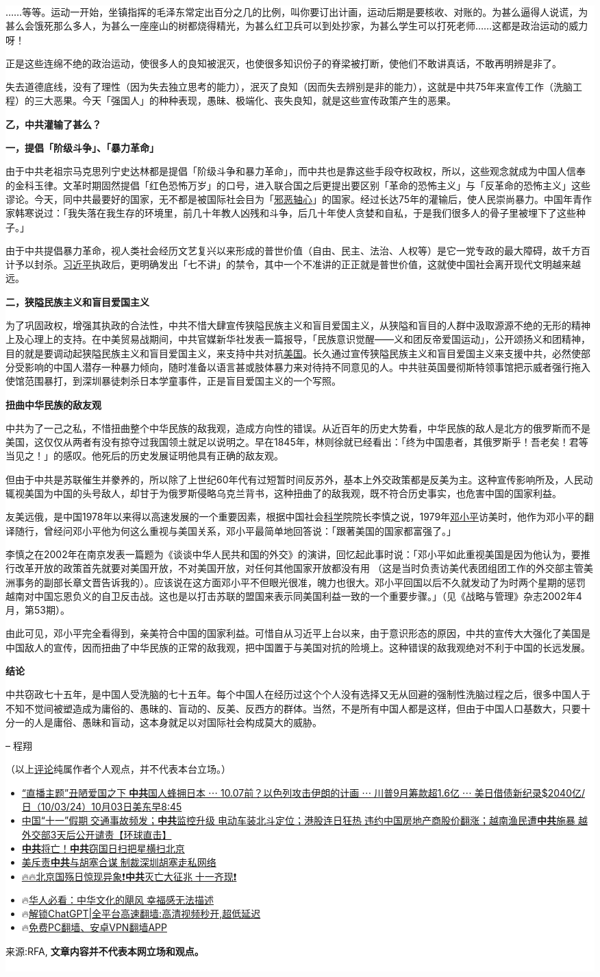 ……等等。运动一开始，坐镇指挥的毛泽东常定出百分之几的比例，叫你要订出计画，运动后期是要核收、对账的。为甚么逼得人说谎，为甚么会饿死那么多人，为甚么一座座山的树都烧得精光，为甚么红卫兵可以到处抄家，为甚么学生可以打死老师……这都是政治运动的威力呀！</p> <p>正是这些连绵不绝的政治运动，使很多人的良知被泯灭，也使很多知识份子的脊梁被打断，使他们不敢讲真话，不敢再明辨是非了。</p> <p>失去道德底线，没有了理性（因为失去独立思考的能力），泯灭了良知（因而失去辨别是非的能力），这就是中共75年来宣传工作（洗脑工程）的三大恶果。今天「强国人」的种种表现，愚昧、极端化、丧失良知，就是这些宣传政策产生的恶果。</p> <p><strong>乙，中共灌输了甚么？</strong></p> <p><strong>一，提倡「阶级斗争」、「暴力革命」</strong></p> <p>由于中共老祖宗马克思列宁史达林都是提倡「阶级斗争和暴力革命」，而中共也是靠这些手段夺权政权，所以，这些观念就成为中国人信奉的金科玉律。文革时期固然提倡「红色恐怖万岁」的口号，进入联合国之后更提出要区别「革命的恐怖主义」与「反革命的恐怖主义」这些谬论。今天，同中共最要好的国家，无不都是被国际社会目为「<span class='wp_keywordlink'><a href="https://www.bannedbook.org/forum2/topic158.html" title="粉碎邪恶轴心" target="_blank">邪恶轴心</a></span>」的国家。经过长达75年的灌输后，使人民崇尚暴力。中国年青作家韩寒说过：「我失落在我生存的环境里，前几十年教人凶残和斗争，后几十年使人贪婪和自私，于是我们很多人的骨子里被埋下了这些种子。」</p> <p>由于中共提倡暴力革命，视人类社会经历文艺复兴以来形成的普世价值（自由、民主、法治、人权等）是它一党专政的最大障碍，故千方百计予以封杀。<a href="https://www.bannedbook.org/bnews/tag/%e4%b9%a0%e8%bf%91%e5%b9%b3/" class="st_tag internal_tag" rel="tag" title="标签 习近平 下的日志">习近平</a>执政后，更明确发出「七不讲」的禁令，其中一个不准讲的正正就是普世价值，这就使中国社会离开现代文明越来越远。</p> <p><strong>二，狭隘民族主义和盲目爱国主义</strong></p>  <p>为了巩固政权，增强其执政的合法性，中共不惜大肆宣传狭隘民族主义和盲目爱国主义，从狭隘和盲目的人群中汲取源源不绝的无形的精神上及心理上的支持。在中美贸易战期间，中共官媒新华社发表一篇报导，「民族意识觉醒——义和团反帝爱国运动」，公开颂扬义和团精神，目的就是要调动起狭隘民族主义和盲目爱国主义，来支持中共对抗<a href="https://www.bannedbook.org/bnews/tag/%e7%be%8e%e5%9b%bd/" class="st_tag internal_tag" rel="tag" title="标签 美国 下的日志">美国</a>。长久通过宣传狭隘民族主义和盲目爱国主义来支援中共，必然使部分受影响的中国人潜存一种暴力倾向，随时准备以语言甚或肢体暴力来对待持不同意见的人。中共驻英国曼彻斯特领事馆把示威者强行拖入使馆范围暴打，到深圳暴徒刺杀日本学童事件，正是盲目爱国主义的一个写照。</p> <p><strong>扭曲中华民族的敌友观</strong></p> <p>中共为了一己之私，不惜扭曲整个中华民族的敌我观，造成方向性的错误。从近百年的历史大势看，中华民族的敌人是北方的俄罗斯而不是美国，这仅仅从两者有没有掠夺过我国领土就足以说明之。早在1845年，林则徐就已经看出：「终为中国患者，其俄罗斯乎！吾老矣！君等当见之！」的感叹。他死后的历史发展证明他具有正确的敌友观。</p> <p>但由于中共是苏联催生并豢养的，所以除了上世纪60年代有过短暂时间反苏外，基本上外交政策都是反美为主。这种宣传影响所及，人民动辄视美国为中国的头号敌人，却甘于为俄罗斯侵略乌克兰背书，这种扭曲了的敌我观，既不符合历史事实，也危害中国的国家利益。</p> <p>友美远俄，是中国1978年以来得以高速发展的一个重要因素，根据中国社会<span class='wp_keywordlink'><a href="https://www.bannedbook.org/forum11/topic309.html" title="禁片：“科学”的棍子" target="_blank">科学</a></span>院院长李慎之说，1979年<a href="https://www.bannedbook.org/bnews/tag/%e9%82%93%e5%b0%8f%e5%b9%b3/" class="st_tag internal_tag" rel="tag" title="标签 邓小平 下的日志">邓小平</a>访美时，他作为邓小平的翻译随行，曾经问邓小平他为何这么重视与美国关系，邓小平最简单地回答说：「跟著美国的国家都富强了。」</p> <p>李慎之在2002年在南京发表一篇题为《谈谈中华人民共和国的外交》的演讲，回忆起此事时说：「邓小平如此重视美国是因为他认为，要推行改革开放的政策首先就要对美国开放，不对美国开放，对任何其他国家开放都没有用 （这是当时负责访美代表团组团工作的外交部主管美洲事务的副部长章文晋告诉我的）。应该说在这方面邓小平不但眼光很准，魄力也很大。邓小平回国以后不久就发动了为时两个星期的惩罚越南对中国忘恩负义的自卫反击战。这也是以打击苏联的盟国来表示同美国利益一致的一个重要步骤。」（见《战略与管理》杂志2002年4月，第53期）。</p> <p>由此可见，邓小平完全看得到，亲美符合中国的国家利益。可惜自从习近平上台以来，由于意识形态的原因，中共的宣传大大强化了美国是中国敌人的宣传，因而扭曲了中华民族的正常的敌我观，把中国置于与美国对抗的险境上。这种错误的敌我观绝对不利于中国的长远发展。</p> <p><strong>结论</strong></p> <p>中共窃政七十五年，是中国人受洗脑的七十五年。每个中国人在经历过这个个人没有选择又无从回避的强制性洗脑过程之后，很多中国人于不知不觉间被塑造成为庸俗的、愚昧的、盲动的、反美、反西方的群体。当然，不是所有中国人都是这样，但由于中国人口基数大，只要十分一的人是庸俗、愚昧和盲动，这本身就足以对国际社会构成莫大的威胁。</p> <p>&#8211; 程翔</p> <p>（以上<span class='wp_keywordlink_affiliate'><a href="https://www.bannedbook.org/bnews/comments/" title="新闻评论" target="_blank">评论</a></span>纯属作者个人观点，并不代表本台立场。）</p> <ul class='op-related-articles' title='相关阅读'> <li><a href='https://www.bannedbook.org/bnews/sohnews/20241003/2097113.html' target='_blank'>“直播主题”丑陋爱国之下 <b>中共</b>国人蜂拥日本 ⋯ 10.07前？以色列攻击伊朗的计画 ⋯ 川普9月筹款超1.6亿 ⋯ 美日借债新纪录$2040亿/日（10/03/24）10月03日美东早8:45</a></li> <li><a href='https://www.bannedbook.org/bnews/bannedvideo/20241003/2097108.html' target='_blank'>中国“十一”假期 交通事故频发；<b>中共</b>监控升级 电动车装北斗定位；港股连日狂热 违约中国房地产商股价翻涨；越南渔民遭<b>中共</b>施暴 越外交部3天后公开谴责【环球直击】</a></li> <li><a href='https://www.bannedbook.org/bnews/ccpdope/20241003/2097079.html' target='_blank'><b>中共</b>将亡！<b>中共</b>窃国日扫把星横扫北京</a></li> <li><a href='https://www.bannedbook.org/bnews/baitai/20241003/2097074.html' target='_blank'>美斥责<b>中共</b>与胡塞合谋 制裁深圳胡塞走私网络</a></li> <li><a href='https://www.bannedbook.org/bnews/sohnews/20241003/2097047.html' target='_blank'>🔥🔥北京国殇日惊现异象❗<b>中共</b>灭亡大征兆 十一齐现❗</a></li> </ul> <ul class="texttj">  <li>🔥<a href="https://www.bannedbook.org/bnews/comments/20220220/1694796.html" target="_blank">华人必看：中华文化的飓风 幸福感无法描述</a></li> <li>🔥<a href="https://github.com/bannedbook/fanqiang/wiki/V2ray%E6%9C%BA%E5%9C%BA" target="_blank">解锁ChatGPT|全平台高速翻墙:高清视频秒开,超低延迟</a></li> <li>🔥<a href="https://github.com/bannedbook/fanqiang/wiki/%E7%A6%81%E9%97%BB%E7%BD%91%E5%AE%89%E5%8D%93%E7%BF%BB%E5%A2%99%E6%96%B0%E9%97%BBAPP" target="_blank">免费PC翻墙、安卓VPN翻墙APP</a></li> </ul><p>来源:RFA, <strong>文章内容并不代表本网立场和观点。</strong></p> <a name='sharetosocial'></a> <div style="margin-bottom:5px;padding-bottom:5px;clear:both"> <div id="archive-pix-1" class="banner-ads">  <div id="27602x728x90x621x_ADSLOT1" clicktrack="%%CLICK_URL_ESC%%"></div>   </div> <div id="archive-pix-2" class="banner-ads">  <div id="27556x300x250x621x_ADSLOT1" clicktrack="%%CLICK_URL_ESC%%" style="margin:0 auto;text-align:center"></div>   </div> </div>  <div id="archive-pix-1" class="banner-ads">  <div id="27603x728x90x621x_ADSLOT1" clicktrack="%%CLICK_URL_ESC%%"></div>   </div> </div> 